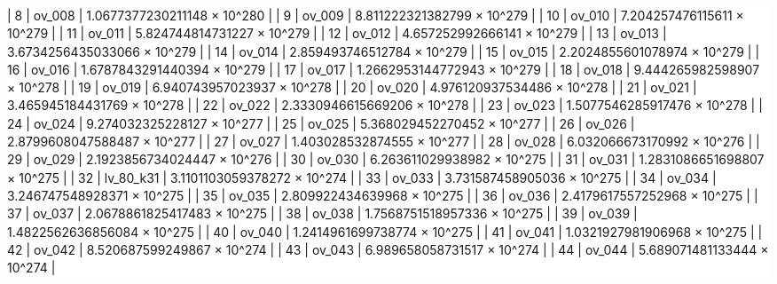 | 8 | ov_008 | 1.0677377230211148 × 10^280 |
| 9 | ov_009 | 8.811222321382799 × 10^279 |
| 10 | ov_010 | 7.204257476115611 × 10^279 |
| 11 | ov_011 | 5.824744814731227 × 10^279 |
| 12 | ov_012 | 4.657252992666141 × 10^279 |
| 13 | ov_013 | 3.6734256435033066 × 10^279 |
| 14 | ov_014 | 2.859493746512784 × 10^279 |
| 15 | ov_015 | 2.2024855601078974 × 10^279 |
| 16 | ov_016 | 1.6787843291440394 × 10^279 |
| 17 | ov_017 | 1.2662953144772943 × 10^279 |
| 18 | ov_018 | 9.444265982598907 × 10^278 |
| 19 | ov_019 | 6.940743957023937 × 10^278 |
| 20 | ov_020 | 4.976120937534486 × 10^278 |
| 21 | ov_021 | 3.465945184431769 × 10^278 |
| 22 | ov_022 | 2.3330946615669206 × 10^278 |
| 23 | ov_023 | 1.5077546285917476 × 10^278 |
| 24 | ov_024 | 9.274032325228127 × 10^277 |
| 25 | ov_025 | 5.368029452270452 × 10^277 |
| 26 | ov_026 | 2.8799608047588487 × 10^277 |
| 27 | ov_027 | 1.403028532874555 × 10^277 |
| 28 | ov_028 | 6.032066673170992 × 10^276 |
| 29 | ov_029 | 2.1923856734024447 × 10^276 |
| 30 | ov_030 | 6.263611029938982 × 10^275 |
| 31 | ov_031 | 1.2831086651698807 × 10^275 |
| 32 | lv_80_k31 | 3.1101103059378272 × 10^274 |
| 33 | ov_033 | 3.731587458905036 × 10^275 |
| 34 | ov_034 | 3.246747548928371 × 10^275 |
| 35 | ov_035 | 2.809922434639968 × 10^275 |
| 36 | ov_036 | 2.4179617557252968 × 10^275 |
| 37 | ov_037 | 2.0678861825417483 × 10^275 |
| 38 | ov_038 | 1.7568751518957336 × 10^275 |
| 39 | ov_039 | 1.4822562636856084 × 10^275 |
| 40 | ov_040 | 1.2414961699738774 × 10^275 |
| 41 | ov_041 | 1.0321927981906968 × 10^275 |
| 42 | ov_042 | 8.520687599249867 × 10^274 |
| 43 | ov_043 | 6.989658058731517 × 10^274 |
| 44 | ov_044 | 5.689071481133444 × 10^274 |